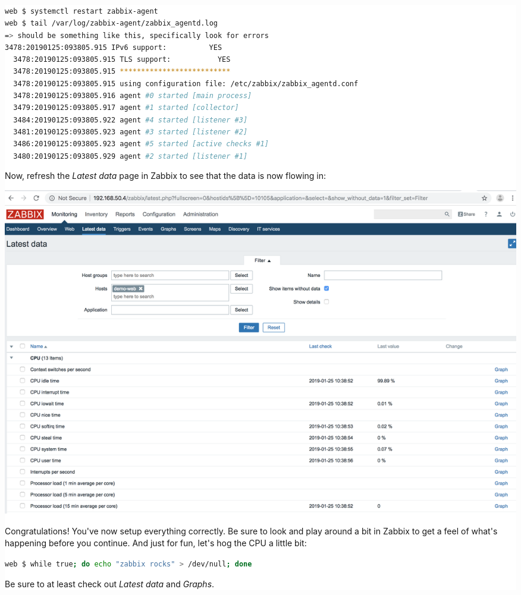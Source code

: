 ```bash
web $ systemctl restart zabbix-agent
web $ tail /var/log/zabbix-agent/zabbix_agentd.log
=> should be something like this, specifically look for errors
3478:20190125:093805.915 IPv6 support:          YES
  3478:20190125:093805.915 TLS support:           YES
  3478:20190125:093805.915 **************************
  3478:20190125:093805.915 using configuration file: /etc/zabbix/zabbix_agentd.conf
  3478:20190125:093805.916 agent #0 started [main process]
  3479:20190125:093805.917 agent #1 started [collector]
  3484:20190125:093805.922 agent #4 started [listener #3]
  3481:20190125:093805.923 agent #3 started [listener #2]
  3486:20190125:093805.923 agent #5 started [active checks #1]
  3480:20190125:093805.929 agent #2 started [listener #1]
```

Now, refresh the _Latest data_ page in Zabbix to see that the data is now flowing in:

![/img/zabbix-flowing-in.png](/img/zabbix-flowing-in.png)

Congratulations! You've now setup everything correctly. Be sure to look and play around a bit in Zabbix to get a feel of what's happening before you continue. And just for fun, let's hog the CPU a little bit:
```bash
web $ while true; do echo "zabbix rocks" > /dev/null; done
```
Be sure to at least check out _Latest data_ and _Graphs_.
